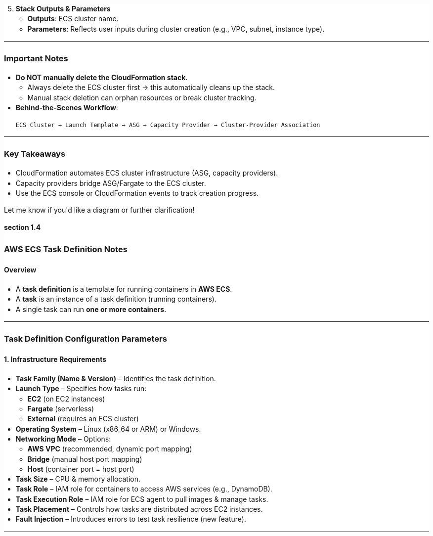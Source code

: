 5. **Stack Outputs & Parameters**  
   - **Outputs**: ECS cluster name.  
   - **Parameters**: Reflects user inputs during cluster creation (e.g., VPC, subnet, instance type).  

---

### **Important Notes**
- **Do NOT manually delete the CloudFormation stack**.  
  - Always delete the ECS cluster first → this automatically cleans up the stack.  
  - Manual stack deletion can orphan resources or break cluster tracking.  
- **Behind-the-Scenes Workflow**:  
  ```plaintext
  ECS Cluster → Launch Template → ASG → Capacity Provider → Cluster-Provider Association
  ```

---

### **Key Takeaways**
- CloudFormation automates ECS cluster infrastructure (ASG, capacity providers).  
- Capacity providers bridge ASG/Fargate to the ECS cluster.  
- Use the ECS console or CloudFormation events to track creation progress.  

Let me know if you'd like a diagram or further clarification!

**section 1.4**

### **AWS ECS Task Definition Notes**  

#### **Overview**  
- A **task definition** is a template for running containers in **AWS ECS**.  
- A **task** is an instance of a task definition (running containers).  
- A single task can run **one or more containers**.  

---

### **Task Definition Configuration Parameters**  

#### **1. Infrastructure Requirements**  
- **Task Family (Name & Version)** – Identifies the task definition.  
- **Launch Type** – Specifies how tasks run:  
  - **EC2** (on EC2 instances)  
  - **Fargate** (serverless)  
  - **External** (requires an ECS cluster)  
- **Operating System** – Linux (x86_64 or ARM) or Windows.  
- **Networking Mode** – Options:  
  - **AWS VPC** (recommended, dynamic port mapping)  
  - **Bridge** (manual host port mapping)  
  - **Host** (container port = host port)  
- **Task Size** – CPU & memory allocation.  
- **Task Role** – IAM role for containers to access AWS services (e.g., DynamoDB).  
- **Task Execution Role** – IAM role for ECS agent to pull images & manage tasks.  
- **Task Placement** – Controls how tasks are distributed across EC2 instances.  
- **Fault Injection** – Introduces errors to test task resilience (new feature).  

---